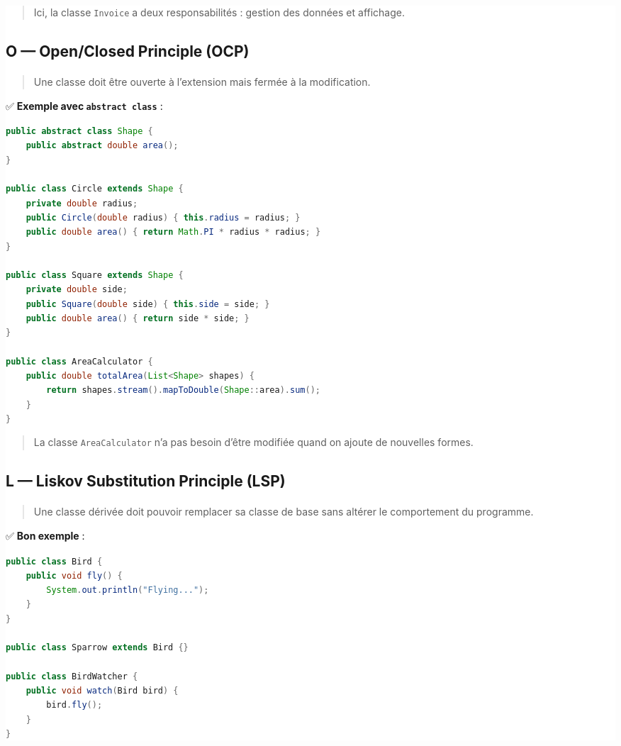 
> Ici, la classe `Invoice` a deux responsabilités : gestion des données et affichage.

## O — Open/Closed Principle (OCP)

> Une classe doit être ouverte à l’extension mais fermée à la modification.

✅ **Exemple avec `abstract class`** :

```java
public abstract class Shape {
    public abstract double area();
}

public class Circle extends Shape {
    private double radius;
    public Circle(double radius) { this.radius = radius; }
    public double area() { return Math.PI * radius * radius; }
}

public class Square extends Shape {
    private double side;
    public Square(double side) { this.side = side; }
    public double area() { return side * side; }
}

public class AreaCalculator {
    public double totalArea(List<Shape> shapes) {
        return shapes.stream().mapToDouble(Shape::area).sum();
    }
}
```

> La classe `AreaCalculator` n’a pas besoin d’être modifiée quand on ajoute de nouvelles formes.

## L — Liskov Substitution Principle (LSP)

> Une classe dérivée doit pouvoir remplacer sa classe de base sans altérer le comportement du programme.

✅ **Bon exemple** :

```java
public class Bird {
    public void fly() {
        System.out.println("Flying...");
    }
}

public class Sparrow extends Bird {}

public class BirdWatcher {
    public void watch(Bird bird) {
        bird.fly();
    }
}
```
